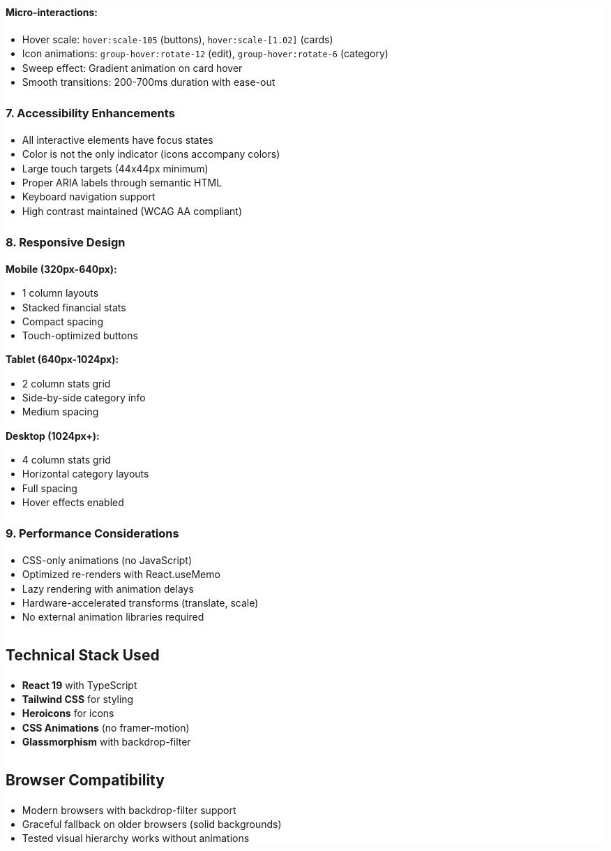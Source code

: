#### Micro-interactions:
- Hover scale: `hover:scale-105` (buttons), `hover:scale-[1.02]` (cards)
- Icon animations: `group-hover:rotate-12` (edit), `group-hover:rotate-6` (category)
- Sweep effect: Gradient animation on card hover
- Smooth transitions: 200-700ms duration with ease-out

### 7. Accessibility Enhancements
- All interactive elements have focus states
- Color is not the only indicator (icons accompany colors)
- Large touch targets (44x44px minimum)
- Proper ARIA labels through semantic HTML
- Keyboard navigation support
- High contrast maintained (WCAG AA compliant)

### 8. Responsive Design
**Mobile (320px-640px):**
- 1 column layouts
- Stacked financial stats
- Compact spacing
- Touch-optimized buttons

**Tablet (640px-1024px):**
- 2 column stats grid
- Side-by-side category info
- Medium spacing

**Desktop (1024px+):**
- 4 column stats grid
- Horizontal category layouts
- Full spacing
- Hover effects enabled

### 9. Performance Considerations
- CSS-only animations (no JavaScript)
- Optimized re-renders with React.useMemo
- Lazy rendering with animation delays
- Hardware-accelerated transforms (translate, scale)
- No external animation libraries required

## Technical Stack Used
- **React 19** with TypeScript
- **Tailwind CSS** for styling
- **Heroicons** for icons
- **CSS Animations** (no framer-motion)
- **Glassmorphism** with backdrop-filter

## Browser Compatibility
- Modern browsers with backdrop-filter support
- Graceful fallback on older browsers (solid backgrounds)
- Tested visual hierarchy works without animations
